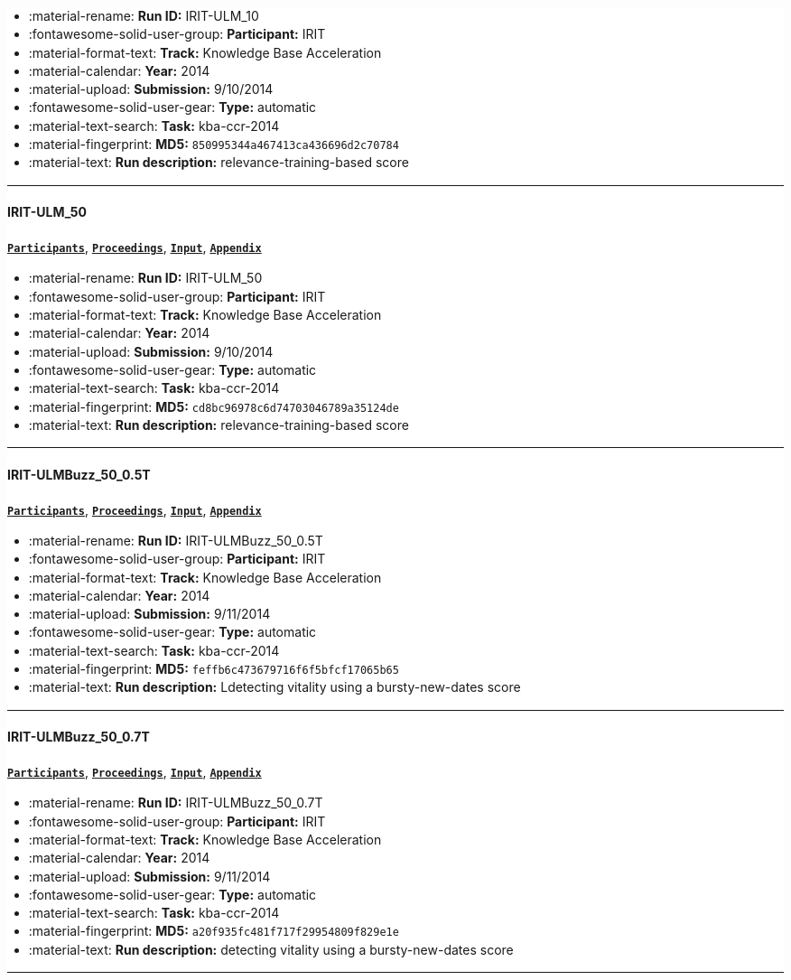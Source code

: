 - :material-rename: **Run ID:** IRIT-ULM_10 
- :fontawesome-solid-user-group: **Participant:** IRIT 
- :material-format-text: **Track:** Knowledge Base Acceleration 
- :material-calendar: **Year:** 2014 
- :material-upload: **Submission:** 9/10/2014 
- :fontawesome-solid-user-gear: **Type:** automatic 
- :material-text-search: **Task:** kba-ccr-2014 
- :material-fingerprint: **MD5:** `850995344a467413ca436696d2c70784` 
- :material-text: **Run description:** relevance-training-based score 

---
#### IRIT-ULM_50 
[**`Participants`**](./participants.md#irit), [**`Proceedings`**](./proceedings.md#irit-at-trec-kba-2014), [**`Input`**](https://trec.nist.gov/results/trec23/kba/IRIT-ULM_50.tar.gz), [**`Appendix`**](https://trec.nist.gov/pubs/trec23/appendices/kba/IRIT-ULM_50.pdf) 

- :material-rename: **Run ID:** IRIT-ULM_50 
- :fontawesome-solid-user-group: **Participant:** IRIT 
- :material-format-text: **Track:** Knowledge Base Acceleration 
- :material-calendar: **Year:** 2014 
- :material-upload: **Submission:** 9/10/2014 
- :fontawesome-solid-user-gear: **Type:** automatic 
- :material-text-search: **Task:** kba-ccr-2014 
- :material-fingerprint: **MD5:** `cd8bc96978c6d74703046789a35124de` 
- :material-text: **Run description:** relevance-training-based score 

---
#### IRIT-ULMBuzz_50_0.5T 
[**`Participants`**](./participants.md#irit), [**`Proceedings`**](./proceedings.md#irit-at-trec-kba-2014), [**`Input`**](https://trec.nist.gov/results/trec23/kba/IRIT-ULMBuzz_50_0.5T.tar.gz), [**`Appendix`**](https://trec.nist.gov/pubs/trec23/appendices/kba/IRIT-ULMBuzz_50_0.5T.pdf) 

- :material-rename: **Run ID:** IRIT-ULMBuzz_50_0.5T 
- :fontawesome-solid-user-group: **Participant:** IRIT 
- :material-format-text: **Track:** Knowledge Base Acceleration 
- :material-calendar: **Year:** 2014 
- :material-upload: **Submission:** 9/11/2014 
- :fontawesome-solid-user-gear: **Type:** automatic 
- :material-text-search: **Task:** kba-ccr-2014 
- :material-fingerprint: **MD5:** `feffb6c473679716f6f5bfcf17065b65` 
- :material-text: **Run description:** Ldetecting vitality using a bursty-new-dates score 

---
#### IRIT-ULMBuzz_50_0.7T 
[**`Participants`**](./participants.md#irit), [**`Proceedings`**](./proceedings.md#irit-at-trec-kba-2014), [**`Input`**](https://trec.nist.gov/results/trec23/kba/IRIT-ULMBuzz_50_0.7T.tar.gz), [**`Appendix`**](https://trec.nist.gov/pubs/trec23/appendices/kba/IRIT-ULMBuzz_50_0.7T.pdf) 

- :material-rename: **Run ID:** IRIT-ULMBuzz_50_0.7T 
- :fontawesome-solid-user-group: **Participant:** IRIT 
- :material-format-text: **Track:** Knowledge Base Acceleration 
- :material-calendar: **Year:** 2014 
- :material-upload: **Submission:** 9/11/2014 
- :fontawesome-solid-user-gear: **Type:** automatic 
- :material-text-search: **Task:** kba-ccr-2014 
- :material-fingerprint: **MD5:** `a20f935fc481f717f29954809f829e1e` 
- :material-text: **Run description:** detecting vitality using a bursty-new-dates score 

---
